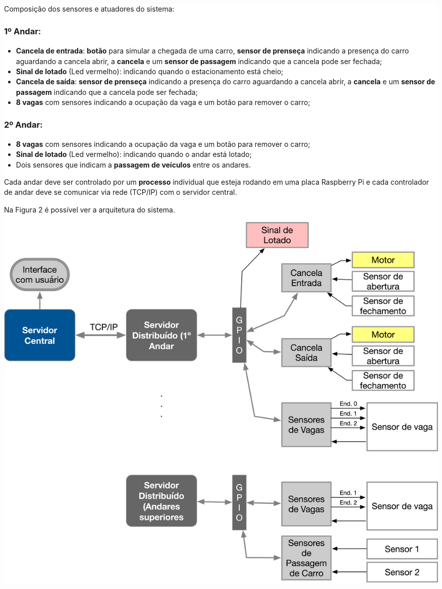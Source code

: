 Composição dos sensores e atuadores do sistema:

### 1º Andar:
- **Cancela de entrada**: **botão** para simular a chegada de uma carro, **sensor de prenseça** indicando a presença do carro aguardando a cancela abrir, a **cancela** e um **sensor de passagem** indicando que a cancela pode ser fechada;  
- **Sinal de lotado** (Led vermelho): indicando quando o estacionamento está cheio;  
- **Cancela de saída**: **sensor de prenseça** indicando a presença do carro aguardando a cancela abrir, a **cancela** e um **sensor de passagem** indicando que a cancela pode ser fechada;  
- **8 vagas** com sensores indicando a ocupação da vaga e um botão para remover o carro;  

### 2º Andar:
- **8 vagas** com sensores indicando a ocupação da vaga e um botão para remover o carro;  
- **Sinal de lotado** (Led vermelho): indicando quando o andar está lotado;  
- Dois sensores que indicam a **passagem de veículos** entre os andares.  

Cada andar deve ser controlado por um **processo** individual que esteja rodando em uma placa Raspberry Pi e cada controlador de andar deve se comunicar via rede (TCP/IP) com o servidor central.  

Na Figura 2 é possível ver a arquitetura do sistema.

![Figura](figuras/arquitetura_sistema_estacionamento.png)
